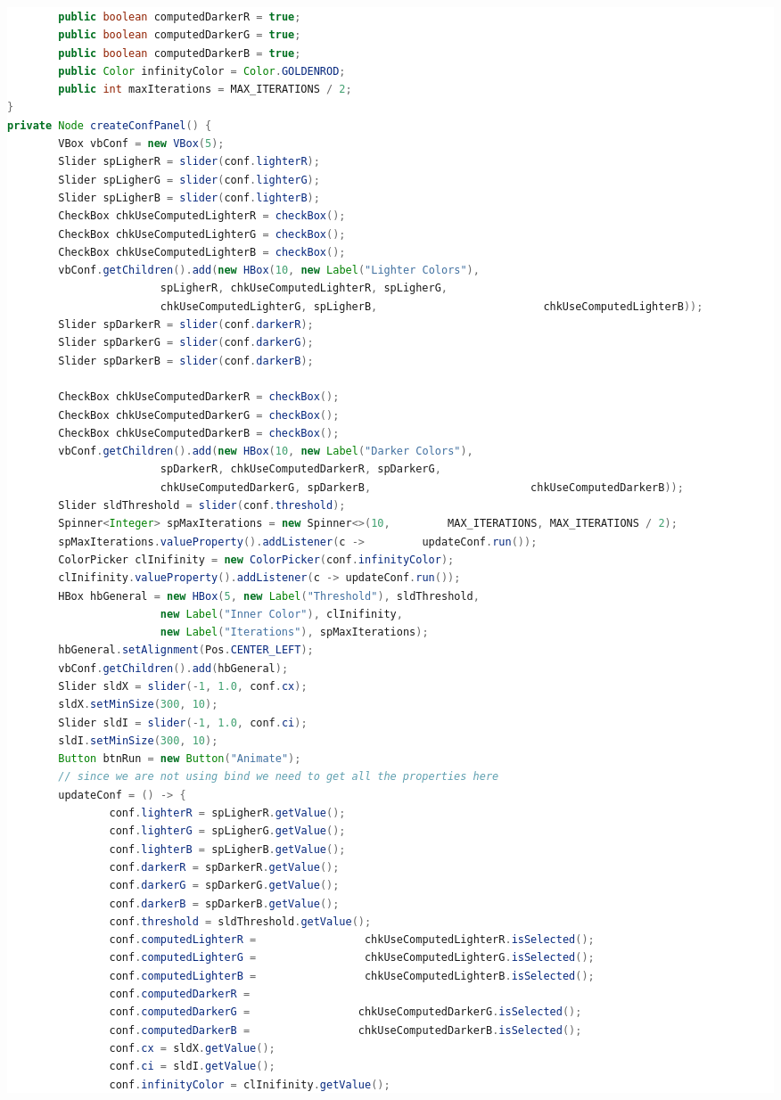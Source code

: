 ```java
        public boolean computedDarkerR = true;
        public boolean computedDarkerG = true;
        public boolean computedDarkerB = true;
        public Color infinityColor = Color.GOLDENROD;
        public int maxIterations = MAX_ITERATIONS / 2;
}
private Node createConfPanel() {
        VBox vbConf = new VBox(5);
        Slider spLigherR = slider(conf.lighterR);
        Slider spLigherG = slider(conf.lighterG);
        Slider spLigherB = slider(conf.lighterB);
        CheckBox chkUseComputedLighterR = checkBox();
        CheckBox chkUseComputedLighterG = checkBox();
        CheckBox chkUseComputedLighterB = checkBox();
        vbConf.getChildren().add(new HBox(10, new Label("Lighter Colors"),
                        spLigherR, chkUseComputedLighterR, spLigherG,
                        chkUseComputedLighterG, spLigherB,                          chkUseComputedLighterB));
        Slider spDarkerR = slider(conf.darkerR);
        Slider spDarkerG = slider(conf.darkerG);
        Slider spDarkerB = slider(conf.darkerB);

        CheckBox chkUseComputedDarkerR = checkBox();
        CheckBox chkUseComputedDarkerG = checkBox();
        CheckBox chkUseComputedDarkerB = checkBox();
        vbConf.getChildren().add(new HBox(10, new Label("Darker Colors"),
                        spDarkerR, chkUseComputedDarkerR, spDarkerG,
                        chkUseComputedDarkerG, spDarkerB,                         chkUseComputedDarkerB));
        Slider sldThreshold = slider(conf.threshold);
        Spinner<Integer> spMaxIterations = new Spinner<>(10,         MAX_ITERATIONS, MAX_ITERATIONS / 2);
        spMaxIterations.valueProperty().addListener(c ->         updateConf.run());
        ColorPicker clInifinity = new ColorPicker(conf.infinityColor);
        clInifinity.valueProperty().addListener(c -> updateConf.run());
        HBox hbGeneral = new HBox(5, new Label("Threshold"), sldThreshold,
                        new Label("Inner Color"), clInifinity,
                        new Label("Iterations"), spMaxIterations);
        hbGeneral.setAlignment(Pos.CENTER_LEFT);
        vbConf.getChildren().add(hbGeneral);
        Slider sldX = slider(-1, 1.0, conf.cx);
        sldX.setMinSize(300, 10);
        Slider sldI = slider(-1, 1.0, conf.ci);
        sldI.setMinSize(300, 10);
        Button btnRun = new Button("Animate");
        // since we are not using bind we need to get all the properties here
        updateConf = () -> {
                conf.lighterR = spLigherR.getValue();
                conf.lighterG = spLigherG.getValue();
                conf.lighterB = spLigherB.getValue();
                conf.darkerR = spDarkerR.getValue();
                conf.darkerG = spDarkerG.getValue();
                conf.darkerB = spDarkerB.getValue();
                conf.threshold = sldThreshold.getValue();
                conf.computedLighterR =                 chkUseComputedLighterR.isSelected();
                conf.computedLighterG =                 chkUseComputedLighterG.isSelected();
                conf.computedLighterB =                 chkUseComputedLighterB.isSelected();
                conf.computedDarkerR =
                conf.computedDarkerG =                 chkUseComputedDarkerG.isSelected();
                conf.computedDarkerB =                 chkUseComputedDarkerB.isSelected();
                conf.cx = sldX.getValue();
                conf.ci = sldI.getValue();
                conf.infinityColor = clInifinity.getValue();
```